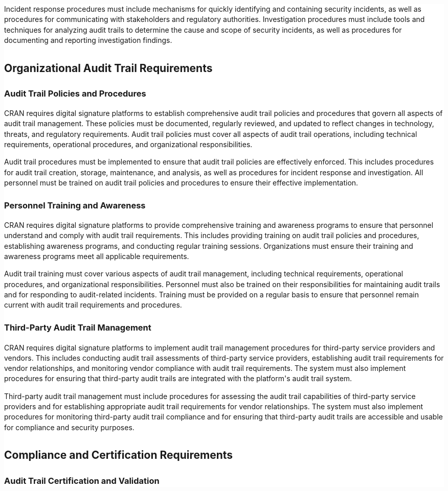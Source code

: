 Incident response procedures must include mechanisms for quickly identifying and containing security incidents, as well as procedures for communicating with stakeholders and regulatory authorities. Investigation procedures must include tools and techniques for analyzing audit trails to determine the cause and scope of security incidents, as well as procedures for documenting and reporting investigation findings.

## Organizational Audit Trail Requirements

### Audit Trail Policies and Procedures

CRAN requires digital signature platforms to establish comprehensive audit trail policies and procedures that govern all aspects of audit trail management. These policies must be documented, regularly reviewed, and updated to reflect changes in technology, threats, and regulatory requirements. Audit trail policies must cover all aspects of audit trail operations, including technical requirements, operational procedures, and organizational responsibilities.

Audit trail procedures must be implemented to ensure that audit trail policies are effectively enforced. This includes procedures for audit trail creation, storage, maintenance, and analysis, as well as procedures for incident response and investigation. All personnel must be trained on audit trail policies and procedures to ensure their effective implementation.

### Personnel Training and Awareness

CRAN requires digital signature platforms to provide comprehensive training and awareness programs to ensure that personnel understand and comply with audit trail requirements. This includes providing training on audit trail policies and procedures, establishing awareness programs, and conducting regular training sessions. Organizations must ensure their training and awareness programs meet all applicable requirements.

Audit trail training must cover various aspects of audit trail management, including technical requirements, operational procedures, and organizational responsibilities. Personnel must also be trained on their responsibilities for maintaining audit trails and for responding to audit-related incidents. Training must be provided on a regular basis to ensure that personnel remain current with audit trail requirements and procedures.

### Third-Party Audit Trail Management

CRAN requires digital signature platforms to implement audit trail management procedures for third-party service providers and vendors. This includes conducting audit trail assessments of third-party service providers, establishing audit trail requirements for vendor relationships, and monitoring vendor compliance with audit trail requirements. The system must also implement procedures for ensuring that third-party audit trails are integrated with the platform's audit trail system.

Third-party audit trail management must include procedures for assessing the audit trail capabilities of third-party service providers and for establishing appropriate audit trail requirements for vendor relationships. The system must also implement procedures for monitoring third-party audit trail compliance and for ensuring that third-party audit trails are accessible and usable for compliance and security purposes.

## Compliance and Certification Requirements

### Audit Trail Certification and Validation
